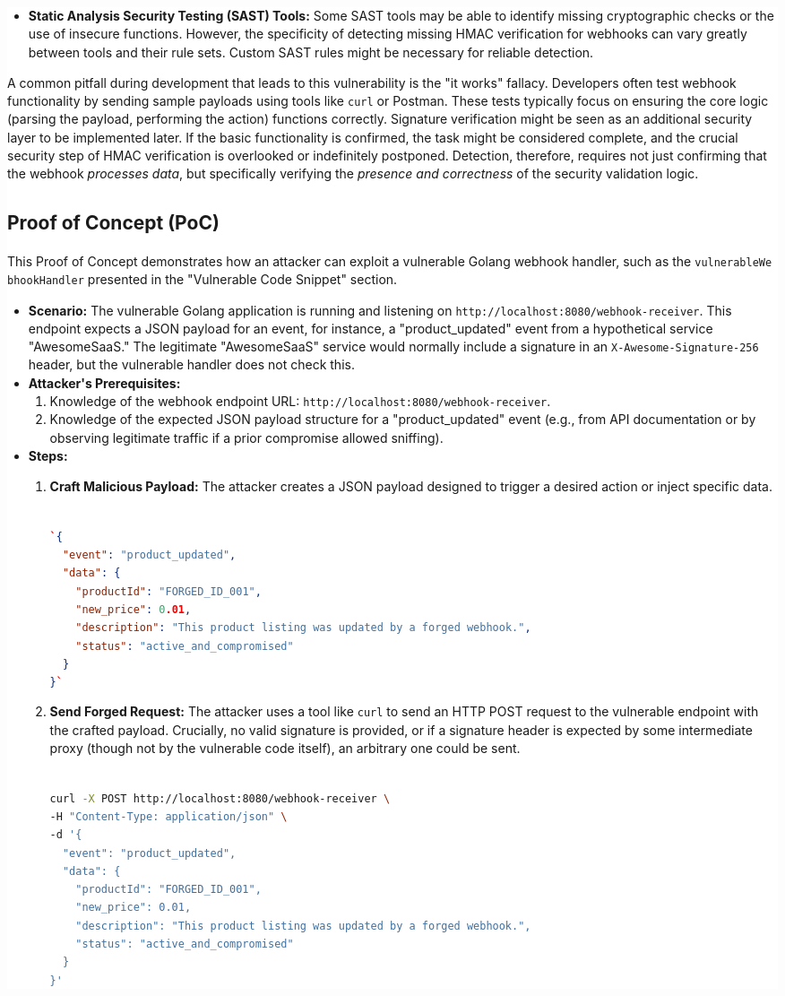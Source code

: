 - **Static Analysis Security Testing (SAST) Tools:** Some SAST tools may be able to identify missing cryptographic checks or the use of insecure functions. However, the specificity of detecting missing HMAC verification for webhooks can vary greatly between tools and their rule sets. Custom SAST rules might be necessary for reliable detection.

A common pitfall during development that leads to this vulnerability is the "it works" fallacy. Developers often test webhook functionality by sending sample payloads using tools like `curl` or Postman. These tests typically focus on ensuring the core logic (parsing the payload, performing the action) functions correctly. Signature verification might be seen as an additional security layer to be implemented later. If the basic functionality is confirmed, the task might be considered complete, and the crucial security step of HMAC verification is overlooked or indefinitely postponed. Detection, therefore, requires not just confirming that the webhook *processes data*, but specifically verifying the *presence and correctness* of the security validation logic.

## **Proof of Concept (PoC)**

This Proof of Concept demonstrates how an attacker can exploit a vulnerable Golang webhook handler, such as the `vulnerableWebhookHandler` presented in the "Vulnerable Code Snippet" section.

- **Scenario:** The vulnerable Golang application is running and listening on `http://localhost:8080/webhook-receiver`. This endpoint expects a JSON payload for an event, for instance, a "product_updated" event from a hypothetical service "AwesomeSaaS." The legitimate "AwesomeSaaS" service would normally include a signature in an `X-Awesome-Signature-256` header, but the vulnerable handler does not check this.
- **Attacker's Prerequisites:**
    1. Knowledge of the webhook endpoint URL: `http://localhost:8080/webhook-receiver`.
    2. Knowledge of the expected JSON payload structure for a "product_updated" event (e.g., from API documentation or by observing legitimate traffic if a prior compromise allowed sniffing).
- **Steps:**
    1. **Craft Malicious Payload:** The attacker creates a JSON payload designed to trigger a desired action or inject specific data.
        
        ```JSON
        
        `{
          "event": "product_updated",
          "data": {
            "productId": "FORGED_ID_001",
            "new_price": 0.01,
            "description": "This product listing was updated by a forged webhook.",
            "status": "active_and_compromised"
          }
        }`
        
    2. **Send Forged Request:** The attacker uses a tool like `curl` to send an HTTP POST request to the vulnerable endpoint with the crafted payload. Crucially, no valid signature is provided, or if a signature header is expected by some intermediate proxy (though not by the vulnerable code itself), an arbitrary one could be sent.
        
        ```Bash
        
        curl -X POST http://localhost:8080/webhook-receiver \
        -H "Content-Type: application/json" \
        -d '{
          "event": "product_updated",
          "data": {
            "productId": "FORGED_ID_001",
            "new_price": 0.01,
            "description": "This product listing was updated by a forged webhook.",
            "status": "active_and_compromised"
          }
        }'
        ```
        